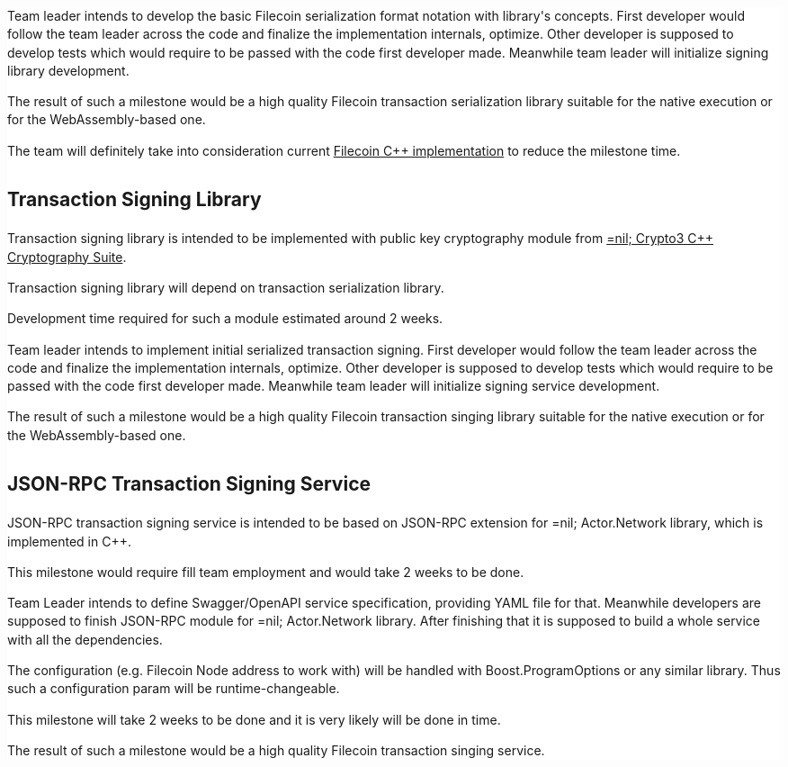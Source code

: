 Team leader intends to develop the basic Filecoin serialization format notation
with library's concepts. First developer would follow the team leader across the 
code and finalize the implementation internals, optimize. Other developer is 
supposed to develop tests which would require to be passed with the code first 
developer made. Meanwhile team leader will initialize signing library development.

The result of such a milestone would be a high quality Filecoin transaction 
serialization library suitable for the native execution or for the WebAssembly-based 
one.

The team will definitely take into consideration current 
[Filecoin C++ implementation](https://github.com/filecoin-project/cpp-filecoin)
to reduce the milestone time.

## Transaction Signing Library

Transaction signing library is intended to be implemented with public key
cryptography module from 
[=nil; Crypto3 C++ Cryptography Suite](https://crypto3.nil.foundation/projects/crypto3).

Transaction signing library will depend on transaction serialization library.

Development time required for such a module estimated around 2 weeks.

Team leader intends to implement initial serialized transaction signing. 
First developer would follow the team leader across the code and finalize the 
implementation internals, optimize. Other developer is supposed to develop tests 
which would require to be passed with the code first 
developer made. Meanwhile team leader will initialize signing service development.

The result of such a milestone would be a high quality Filecoin transaction 
singing library suitable for the native execution or for the WebAssembly-based 
one.

## JSON-RPC Transaction Signing Service

JSON-RPC transaction signing service is intended to be based on JSON-RPC
extension for =nil; Actor.Network library, which is implemented in C++.

This milestone would require fill team employment and would take 2 weeks to be 
done. 

Team Leader intends to define Swagger/OpenAPI service specification, providing 
YAML file for that. Meanwhile developers are supposed to finish JSON-RPC module 
for =nil; Actor.Network library. After finishing that it is supposed to build a 
whole service with all the dependencies.

The configuration (e.g. Filecoin Node address to work with) will be handled with 
Boost.ProgramOptions or any similar library. Thus such a configuration param
will be runtime-changeable.

This milestone will take 2 weeks to be done and it is very likely will be done in time.

The result of such a milestone would be a high quality Filecoin transaction 
singing service.
